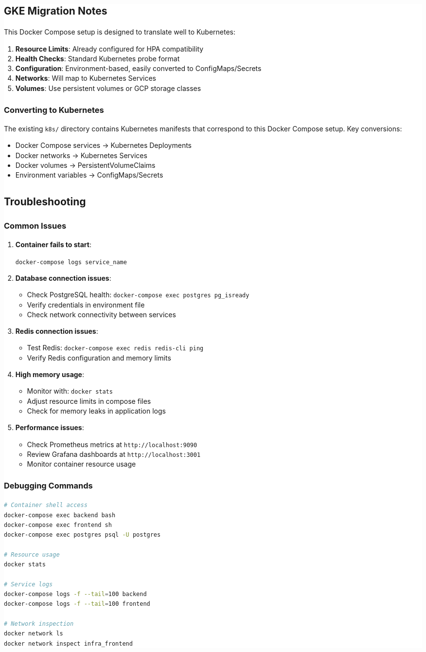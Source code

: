 ## GKE Migration Notes

This Docker Compose setup is designed to translate well to Kubernetes:

1. **Resource Limits**: Already configured for HPA compatibility
2. **Health Checks**: Standard Kubernetes probe format
3. **Configuration**: Environment-based, easily converted to ConfigMaps/Secrets
4. **Networks**: Will map to Kubernetes Services
5. **Volumes**: Use persistent volumes or GCP storage classes

### Converting to Kubernetes

The existing `k8s/` directory contains Kubernetes manifests that correspond to this Docker Compose setup. Key conversions:

- Docker Compose services → Kubernetes Deployments
- Docker networks → Kubernetes Services
- Docker volumes → PersistentVolumeClaims
- Environment variables → ConfigMaps/Secrets

## Troubleshooting

### Common Issues

1. **Container fails to start**:
   ```bash
   docker-compose logs service_name
   ```

2. **Database connection issues**:
   - Check PostgreSQL health: `docker-compose exec postgres pg_isready`
   - Verify credentials in environment file
   - Check network connectivity between services

3. **Redis connection issues**:
   - Test Redis: `docker-compose exec redis redis-cli ping`
   - Verify Redis configuration and memory limits

4. **High memory usage**:
   - Monitor with: `docker stats`
   - Adjust resource limits in compose files
   - Check for memory leaks in application logs

5. **Performance issues**:
   - Check Prometheus metrics at `http://localhost:9090`
   - Review Grafana dashboards at `http://localhost:3001`
   - Monitor container resource usage

### Debugging Commands

```bash
# Container shell access
docker-compose exec backend bash
docker-compose exec frontend sh
docker-compose exec postgres psql -U postgres

# Resource usage
docker stats

# Service logs
docker-compose logs -f --tail=100 backend
docker-compose logs -f --tail=100 frontend

# Network inspection
docker network ls
docker network inspect infra_frontend
```